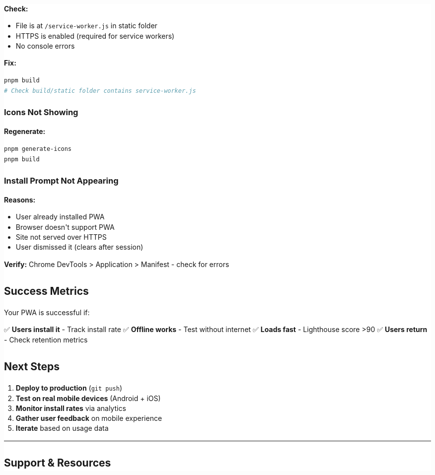 **Check:**

- File is at `/service-worker.js` in static folder
- HTTPS is enabled (required for service workers)
- No console errors

**Fix:**

```bash
pnpm build
# Check build/static folder contains service-worker.js
```

### Icons Not Showing

**Regenerate:**

```bash
pnpm generate-icons
pnpm build
```

### Install Prompt Not Appearing

**Reasons:**

- User already installed PWA
- Browser doesn't support PWA
- Site not served over HTTPS
- User dismissed it (clears after session)

**Verify:**
Chrome DevTools > Application > Manifest - check for errors

## Success Metrics

Your PWA is successful if:

✅ **Users install it** - Track install rate
✅ **Offline works** - Test without internet
✅ **Loads fast** - Lighthouse score >90
✅ **Users return** - Check retention metrics

## Next Steps

1. **Deploy to production** (`git push`)
2. **Test on real mobile devices** (Android + iOS)
3. **Monitor install rates** via analytics
4. **Gather user feedback** on mobile experience
5. **Iterate** based on usage data

---

## Support & Resources
